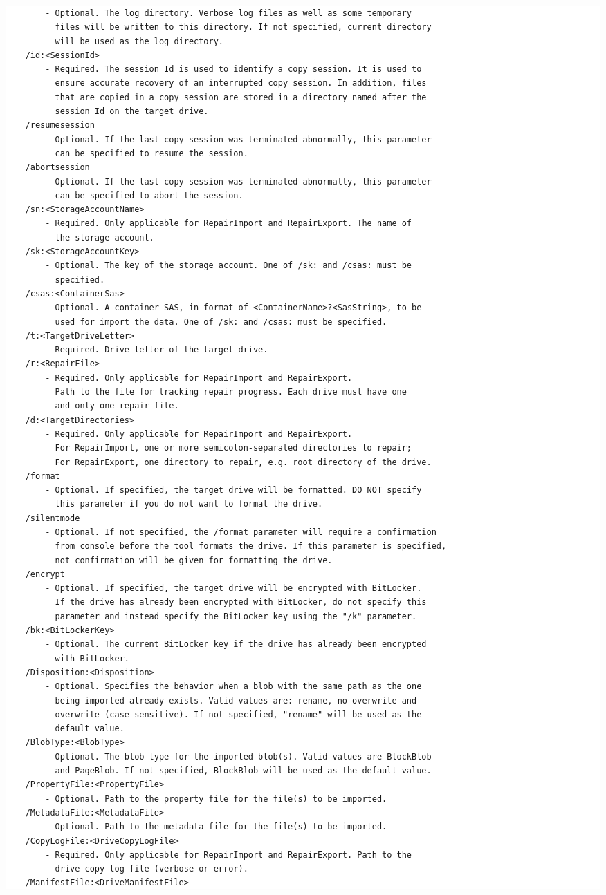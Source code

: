 ```  
        - Optional. The log directory. Verbose log files as well as some temporary  
          files will be written to this directory. If not specified, current directory  
          will be used as the log directory.  
    /id:<SessionId>  
        - Required. The session Id is used to identify a copy session. It is used to  
          ensure accurate recovery of an interrupted copy session. In addition, files  
          that are copied in a copy session are stored in a directory named after the  
          session Id on the target drive.  
    /resumesession  
        - Optional. If the last copy session was terminated abnormally, this parameter  
          can be specified to resume the session.  
    /abortsession  
        - Optional. If the last copy session was terminated abnormally, this parameter  
          can be specified to abort the session.  
    /sn:<StorageAccountName>  
        - Required. Only applicable for RepairImport and RepairExport. The name of  
          the storage account.  
    /sk:<StorageAccountKey>  
        - Optional. The key of the storage account. One of /sk: and /csas: must be  
          specified.  
    /csas:<ContainerSas>  
        - Optional. A container SAS, in format of <ContainerName>?<SasString>, to be  
          used for import the data. One of /sk: and /csas: must be specified.  
    /t:<TargetDriveLetter>  
        - Required. Drive letter of the target drive.  
    /r:<RepairFile>  
        - Required. Only applicable for RepairImport and RepairExport.  
          Path to the file for tracking repair progress. Each drive must have one  
          and only one repair file.  
    /d:<TargetDirectories>  
        - Required. Only applicable for RepairImport and RepairExport.  
          For RepairImport, one or more semicolon-separated directories to repair;  
          For RepairExport, one directory to repair, e.g. root directory of the drive.  
    /format  
        - Optional. If specified, the target drive will be formatted. DO NOT specify  
          this parameter if you do not want to format the drive.  
    /silentmode  
        - Optional. If not specified, the /format parameter will require a confirmation  
          from console before the tool formats the drive. If this parameter is specified,  
          not confirmation will be given for formatting the drive.  
    /encrypt  
        - Optional. If specified, the target drive will be encrypted with BitLocker.  
          If the drive has already been encrypted with BitLocker, do not specify this  
          parameter and instead specify the BitLocker key using the "/k" parameter.  
    /bk:<BitLockerKey>  
        - Optional. The current BitLocker key if the drive has already been encrypted  
          with BitLocker.  
    /Disposition:<Disposition>  
        - Optional. Specifies the behavior when a blob with the same path as the one  
          being imported already exists. Valid values are: rename, no-overwrite and  
          overwrite (case-sensitive). If not specified, "rename" will be used as the  
          default value.  
    /BlobType:<BlobType>  
        - Optional. The blob type for the imported blob(s). Valid values are BlockBlob  
          and PageBlob. If not specified, BlockBlob will be used as the default value.  
    /PropertyFile:<PropertyFile>  
        - Optional. Path to the property file for the file(s) to be imported.  
    /MetadataFile:<MetadataFile>  
        - Optional. Path to the metadata file for the file(s) to be imported.  
    /CopyLogFile:<DriveCopyLogFile>  
        - Required. Only applicable for RepairImport and RepairExport. Path to the  
          drive copy log file (verbose or error).  
    /ManifestFile:<DriveManifestFile>  
```